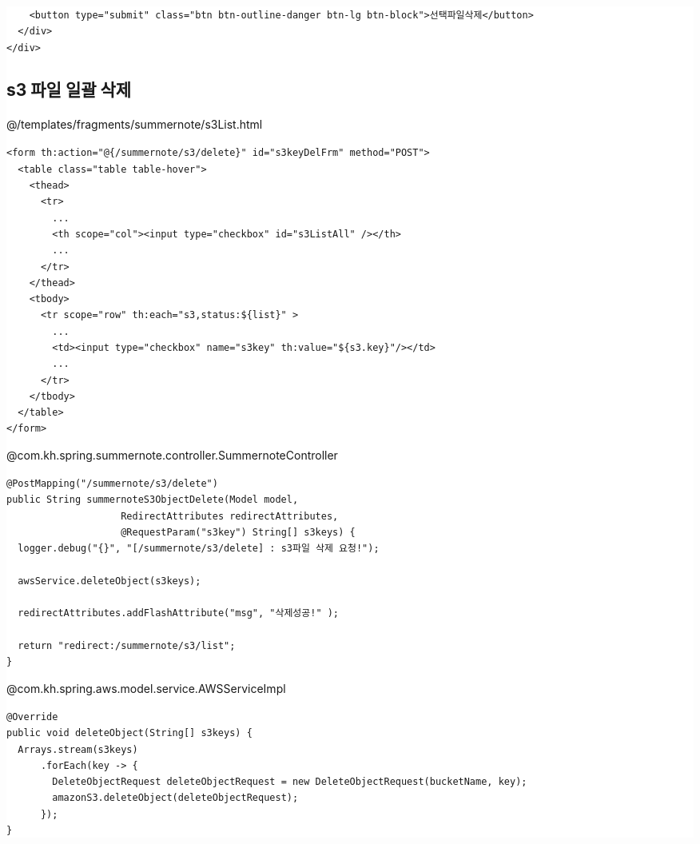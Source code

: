         <button type="submit" class="btn btn-outline-danger btn-lg btn-block">선택파일삭제</button>
      </div>
    </div>


## s3 파일 일괄 삭제


@/templates/fragments/summernote/s3List.html

    <form th:action="@{/summernote/s3/delete}" id="s3keyDelFrm" method="POST">
      <table class="table table-hover">
        <thead>
          <tr>
            ...
            <th scope="col"><input type="checkbox" id="s3ListAll" /></th>
            ...
          </tr>
        </thead>
        <tbody>
          <tr scope="row" th:each="s3,status:${list}" >
            ...
            <td><input type="checkbox" name="s3key" th:value="${s3.key}"/></td>
            ...
          </tr>
        </tbody>
      </table>
    </form>

  

@com.kh.spring.summernote.controller.SummernoteController

    @PostMapping("/summernote/s3/delete")
    public String summernoteS3ObjectDelete(Model model,
                        RedirectAttributes redirectAttributes,
                        @RequestParam("s3key") String[] s3keys) {
      logger.debug("{}", "[/summernote/s3/delete] : s3파일 삭제 요청!");
      
      awsService.deleteObject(s3keys);
      
      redirectAttributes.addFlashAttribute("msg", "삭제성공!" );
      
      return "redirect:/summernote/s3/list";
    } 

@com.kh.spring.aws.model.service.AWSServiceImpl

    @Override
    public void deleteObject(String[] s3keys) {
      Arrays.stream(s3keys)
          .forEach(key -> {
            DeleteObjectRequest deleteObjectRequest = new DeleteObjectRequest(bucketName, key);
            amazonS3.deleteObject(deleteObjectRequest);
          });
    }